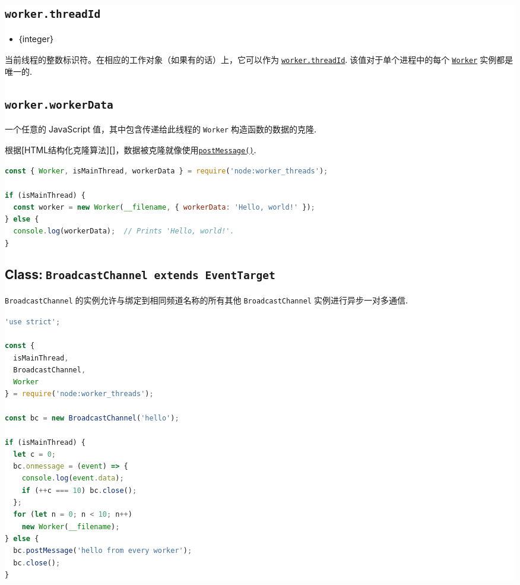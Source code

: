 ## `worker.threadId`



* {integer}

当前线程的整数标识符。在相应的工作对象（如果有的话）上，它可以作为 [`worker.threadId`][].
该值对于单个进程中的每个 [`Worker`][] 实例都是唯一的.

## `worker.workerData`



一个任意的 JavaScript 值，其中包含传递给此线程的 `Worker` 构造函数的数据的克隆.

根据[HTML结构化克隆算法][]，数据被克隆就像使用[`postMessage()`][`port.postMessage()`].

```js
const { Worker, isMainThread, workerData } = require('node:worker_threads');

if (isMainThread) {
  const worker = new Worker(__filename, { workerData: 'Hello, world!' });
} else {
  console.log(workerData);  // Prints 'Hello, world!'.
}
```

## Class: `BroadcastChannel extends EventTarget`



`BroadcastChannel` 的实例允许与绑定到相同频道名称的所有其他 `BroadcastChannel` 实例进行异步一对多通信.

```js
'use strict';

const {
  isMainThread,
  BroadcastChannel,
  Worker
} = require('node:worker_threads');

const bc = new BroadcastChannel('hello');

if (isMainThread) {
  let c = 0;
  bc.onmessage = (event) => {
    console.log(event.data);
    if (++c === 10) bc.close();
  };
  for (let n = 0; n < 10; n++)
    new Worker(__filename);
} else {
  bc.postMessage('hello from every worker');
  bc.close();
}
```


[Addons worker support]: addons.md#worker-support
[ECMAScript module loader]: esm.md#data-imports
[HTML structured clone algorithm]: https://developer.mozilla.org/en-US/docs/Web/API/Web_Workers_API/Structured_clone_algorithm
[Signals events]: process.md#signal-events
[Web Workers]: https://developer.mozilla.org/en-US/docs/Web/API/Web_Workers_API
[`'close'` event]: #event-close
[`'exit'` event]: #event-exit
[`'online'` event]: #event-online
[`ArrayBuffer`]: https://developer.mozilla.org/en-US/docs/Web/JavaScript/Reference/Global_Objects/ArrayBuffer
[`AsyncResource`]: async_hooks.md#class-asyncresource
[`Buffer.allocUnsafe()`]: buffer.md#static-method-bufferallocunsafesize
[`Buffer`]: buffer.md
[`ERR_MISSING_MESSAGE_PORT_IN_TRANSFER_LIST`]: errors.md#err_missing_message_port_in_transfer_list
[`ERR_WORKER_NOT_RUNNING`]: errors.md#err_worker_not_running
[`EventTarget`]: https://developer.mozilla.org/en-US/docs/Web/API/EventTarget
[`FileHandle`]: fs.md#class-filehandle
[`MessagePort`]: #class-messageport
[`SharedArrayBuffer`]: https://developer.mozilla.org/en-US/docs/Web/JavaScript/Reference/Global_Objects/SharedArrayBuffer
[`Uint8Array`]: https://developer.mozilla.org/en-US/docs/Web/JavaScript/Reference/Global_Objects/Uint8Array
[`WebAssembly.Module`]: https://developer.mozilla.org/en-US/docs/Web/JavaScript/Reference/Global_Objects/WebAssembly/Module
[`Worker constructor options`]: #new-workerfilename-options
[`Worker`]: #class-worker
[`data:` URL]: https://developer.mozilla.org/en-US/docs/Web/HTTP/Basics_of_HTTP/Data_URIs
[`fs.close()`]: fs.md#fsclosefd-callback
[`fs.open()`]: fs.md#fsopenpath-flags-mode-callback
[`markAsUntransferable()`]: #workermarkasuntransferableobject
[`node:cluster` module]: cluster.md
[`perf_hooks.performance`]: perf_hooks.md#perf_hooksperformance
[`perf_hooks` `eventLoopUtilization()`]: perf_hooks.md#performanceeventlooputilizationutilization1-utilization2
[`port.on('message')`]: #event-message
[`port.onmessage()`]: https://developer.mozilla.org/en-US/docs/Web/API/MessagePort/onmessage
[`port.postMessage()`]: #portpostmessagevalue-transferlist
[`process.abort()`]: process.md#processabort
[`process.chdir()`]: process.md#processchdirdirectory
[`process.env`]: process.md#processenv
[`process.execArgv`]: process.md#processexecargv
[`process.exit()`]: process.md#processexitcode
[`process.stderr`]: process.md#processstderr
[`process.stdin`]: process.md#processstdin
[`process.stdout`]: process.md#processstdout
[`process.title`]: process.md#processtitle
[`require('node:worker_threads').isMainThread`]: #workerismainthread
[`require('node:worker_threads').parentPort.on('message')`]: #event-message
[`require('node:worker_threads').parentPort.postMessage()`]: #workerpostmessagevalue-transferlist
[`require('node:worker_threads').parentPort`]: #workerparentport
[`require('node:worker_threads').threadId`]: #workerthreadid
[`require('node:worker_threads').workerData`]: #workerworkerdata
[`trace_events`]: tracing.md
[`v8.getHeapSnapshot()`]: v8.md#v8getheapsnapshot
[`vm`]: vm.md
[`worker.SHARE_ENV`]: #workershare_env
[`worker.on('message')`]: #event-message_1
[`worker.postMessage()`]: #workerpostmessagevalue-transferlist
[`worker.terminate()`]: #workerterminate
[`worker.threadId`]: #workerthreadid_1
[async-resource-worker-pool]: async_context.md#using-asyncresource-for-a-worker-thread-pool
[browser `MessagePort`]: https://developer.mozilla.org/en-US/docs/Web/API/MessagePort
[child processes]: child_process.md
[contextified]: vm.md#what-does-it-mean-to-contextify-an-object
[v8.serdes]: v8.md#serialization-api
